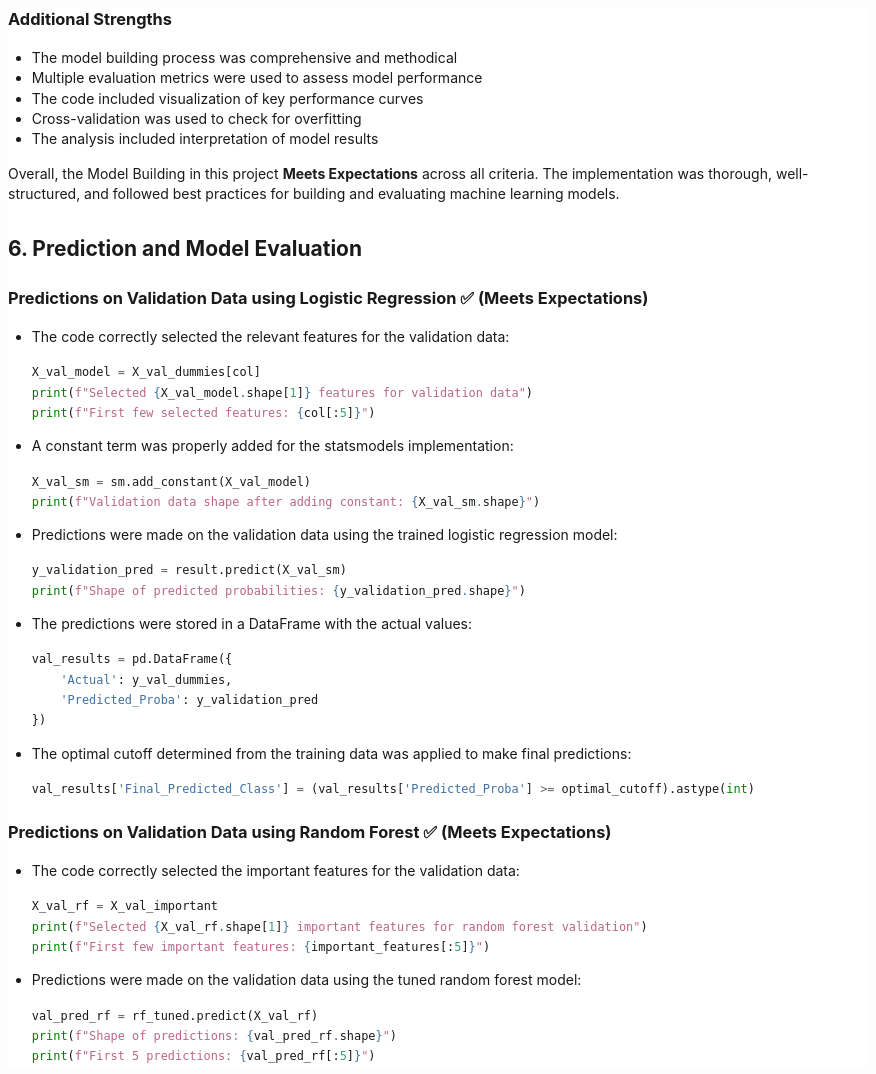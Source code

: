 ### Additional Strengths
- The model building process was comprehensive and methodical
- Multiple evaluation metrics were used to assess model performance
- The code included visualization of key performance curves
- Cross-validation was used to check for overfitting
- The analysis included interpretation of model results

Overall, the Model Building in this project **Meets Expectations** across all criteria. The implementation was thorough, well-structured, and followed best practices for building and evaluating machine learning models.
## 6. Prediction and Model Evaluation

### Predictions on Validation Data using Logistic Regression ✅ (Meets Expectations)
- The code correctly selected the relevant features for the validation data:
  ```python
  X_val_model = X_val_dummies[col]
  print(f"Selected {X_val_model.shape[1]} features for validation data")
  print(f"First few selected features: {col[:5]}")
  ```
- A constant term was properly added for the statsmodels implementation:
  ```python
  X_val_sm = sm.add_constant(X_val_model)
  print(f"Validation data shape after adding constant: {X_val_sm.shape}")
  ```
- Predictions were made on the validation data using the trained logistic regression model:
  ```python
  y_validation_pred = result.predict(X_val_sm)
  print(f"Shape of predicted probabilities: {y_validation_pred.shape}")
  ```
- The predictions were stored in a DataFrame with the actual values:
  ```python
  val_results = pd.DataFrame({
      'Actual': y_val_dummies,
      'Predicted_Proba': y_validation_pred
  })
  ```
- The optimal cutoff determined from the training data was applied to make final predictions:
  ```python
  val_results['Final_Predicted_Class'] = (val_results['Predicted_Proba'] >= optimal_cutoff).astype(int)
  ```

### Predictions on Validation Data using Random Forest ✅ (Meets Expectations)
- The code correctly selected the important features for the validation data:
  ```python
  X_val_rf = X_val_important
  print(f"Selected {X_val_rf.shape[1]} important features for random forest validation")
  print(f"First few important features: {important_features[:5]}")
  ```
- Predictions were made on the validation data using the tuned random forest model:
  ```python
  val_pred_rf = rf_tuned.predict(X_val_rf)
  print(f"Shape of predictions: {val_pred_rf.shape}")
  print(f"First 5 predictions: {val_pred_rf[:5]}")
  ```
